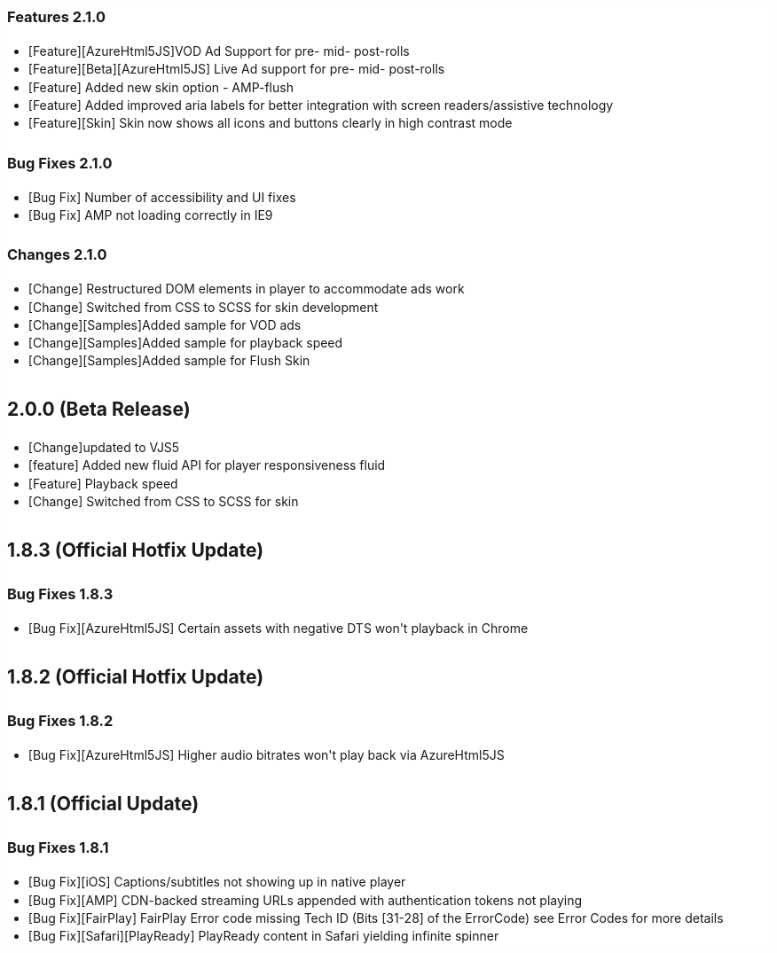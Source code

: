### Features 2.1.0 ###

- [Feature][AzureHtml5JS]VOD Ad Support for pre- mid- post-rolls
- [Feature][Beta][AzureHtml5JS] Live Ad support for pre- mid- post-rolls
- [Feature] Added new skin option  - AMP-flush
- [Feature] Added improved aria labels for better integration with screen readers/assistive technology
- [Feature][Skin] Skin now shows all icons and buttons clearly in high contrast mode

### Bug Fixes 2.1.0 ###

- [Bug Fix] Number of accessibility and UI fixes
- [Bug Fix] AMP not loading correctly in IE9

### Changes 2.1.0 ###

- [Change] Restructured DOM elements in player to accommodate ads work
- [Change] Switched from CSS to SCSS for skin development
- [Change][Samples]Added sample for VOD ads
- [Change][Samples]Added sample for playback speed
- [Change][Samples]Added sample for Flush Skin

## 2.0.0 (Beta Release) ##

- [Change]updated to VJS5
- [feature] Added new fluid API for player responsiveness fluid
- [Feature] Playback speed
- [Change] Switched from CSS to SCSS for skin

## 1.8.3 (Official Hotfix Update) ##

### Bug Fixes 1.8.3 ###

- [Bug Fix][AzureHtml5JS] Certain assets with negative DTS won't playback in Chrome

## 1.8.2 (Official Hotfix Update) ##

### Bug Fixes 1.8.2 ###

- [Bug Fix][AzureHtml5JS] Higher audio bitrates won't play back via AzureHtml5JS

## 1.8.1 (Official Update) ##

### Bug Fixes 1.8.1 ###

- [Bug Fix][iOS] Captions/subtitles not showing up in native player
- [Bug Fix][AMP] CDN-backed streaming URLs appended with authentication tokens not playing
- [Bug Fix][FairPlay] FairPlay Error code missing Tech ID (Bits [31-28] of the ErrorCode) see Error Codes for more details
- [Bug Fix][Safari][PlayReady] PlayReady content in Safari yielding infinite spinner
